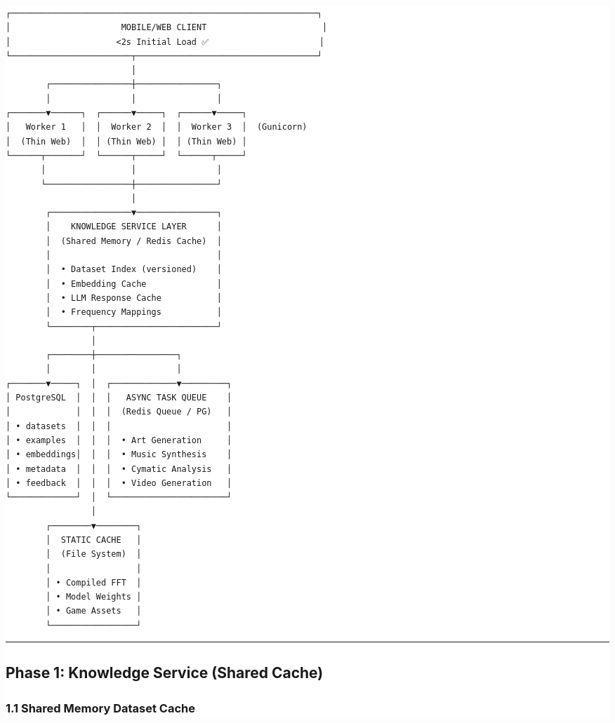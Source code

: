 ```
┌─────────────────────────────────────────────────────────────┐
│                      MOBILE/WEB CLIENT                       │
│                     <2s Initial Load ✅                      │
└────────────────────────┬────────────────────────────────────┘
                         │
        ┌────────────────┼────────────────┐
        │                │                │
┌───────▼──────┐  ┌──────▼─────┐  ┌──────▼─────┐
│   Worker 1   │  │  Worker 2  │  │  Worker 3  │  (Gunicorn)
│  (Thin Web)  │  │ (Thin Web) │  │ (Thin Web) │
└──────┬───────┘  └──────┬─────┘  └──────┬─────┘
       │                 │                │
       └─────────────────┼────────────────┘
                         │
        ┌────────────────▼────────────────┐
        │    KNOWLEDGE SERVICE LAYER      │
        │  (Shared Memory / Redis Cache)  │
        │                                 │
        │  • Dataset Index (versioned)    │
        │  • Embedding Cache              │
        │  • LLM Response Cache           │
        │  • Frequency Mappings           │
        └────────┬────────────────────────┘
                 │
        ┌────────┼────────────────┐
        │        │                │
┌───────▼─────┐  │  ┌─────────────▼─────────┐
│ PostgreSQL  │  │  │   ASYNC TASK QUEUE    │
│             │  │  │  (Redis Queue / PG)   │
│ • datasets  │  │  │                       │
│ • examples  │  │  │  • Art Generation     │
│ • embeddings│  │  │  • Music Synthesis    │
│ • metadata  │  │  │  • Cymatic Analysis   │
│ • feedback  │  │  │  • Video Generation   │
└─────────────┘  │  └───────────────────────┘
                 │
        ┌────────▼────────┐
        │  STATIC CACHE   │
        │  (File System)  │
        │                 │
        │ • Compiled FFT  │
        │ • Model Weights │
        │ • Game Assets   │
        └─────────────────┘
```

---

## Phase 1: Knowledge Service (Shared Cache)

### 1.1 Shared Memory Dataset Cache
